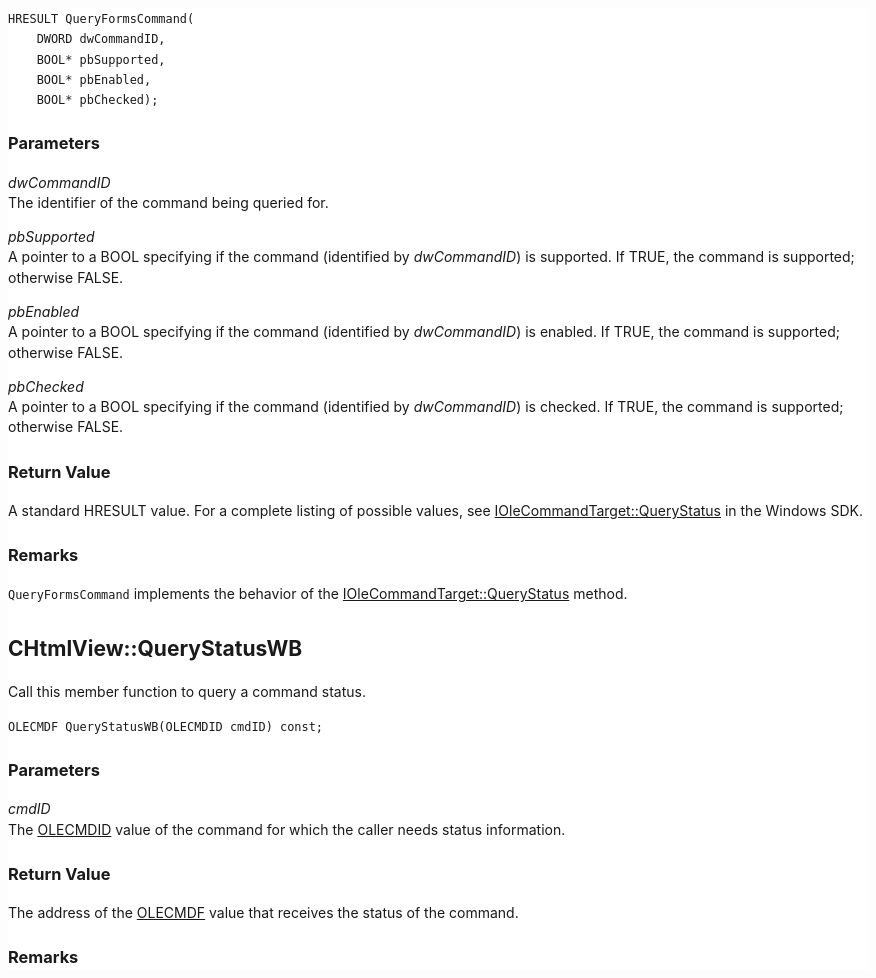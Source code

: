 ```
HRESULT QueryFormsCommand(
    DWORD dwCommandID,
    BOOL* pbSupported,
    BOOL* pbEnabled,
    BOOL* pbChecked);
```

### Parameters

*dwCommandID*<br/>
The identifier of the command being queried for.

*pbSupported*<br/>
A pointer to a BOOL specifying if the command (identified by *dwCommandID*) is supported. If TRUE, the command is supported; otherwise FALSE.

*pbEnabled*<br/>
A pointer to a BOOL specifying if the command (identified by *dwCommandID*) is enabled. If TRUE, the command is supported; otherwise FALSE.

*pbChecked*<br/>
A pointer to a BOOL specifying if the command (identified by *dwCommandID*) is checked. If TRUE, the command is supported; otherwise FALSE.

### Return Value

A standard HRESULT value. For a complete listing of possible values, see [IOleCommandTarget::QueryStatus](/windows/win32/api/docobj/nf-docobj-iolecommandtarget-querystatus) in the Windows SDK.

### Remarks

`QueryFormsCommand` implements the behavior of the [IOleCommandTarget::QueryStatus](/windows/win32/api/docobj/nf-docobj-iolecommandtarget-querystatus) method.

## <a name="querystatuswb"></a> CHtmlView::QueryStatusWB

Call this member function to query a command status.

```
OLECMDF QueryStatusWB(OLECMDID cmdID) const;
```

### Parameters

*cmdID*<br/>
The [OLECMDID](/windows/win32/api/docobj/ne-docobj-olecmdid) value of the command for which the caller needs status information.

### Return Value

The address of the [OLECMDF](/windows/win32/api/docobj/ne-docobj-olecmdf) value that receives the status of the command.

### Remarks
